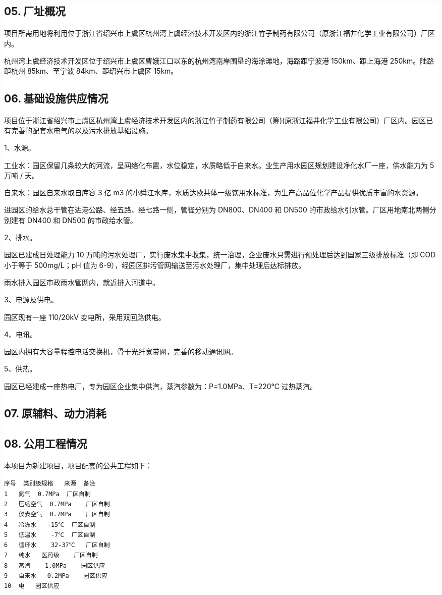 ## 05. 厂址概况

项目所需用地将利用位于浙江省绍兴市上虞区杭州湾上虞经济技术开发区内的浙江竹子制药有限公司（原浙江福井化学工业有限公司）厂区内。

杭州湾上虞经济技术开发区位于绍兴市上虞区曹娥江口以东的杭州湾南岸围垦的海涂滩地，海路距宁波港 150km、距上海港 250km。陆路距杭州 85km、至宁波 84km、距绍兴市上虞区 15km。

## 06. 基础设施供应情况

项目位于浙江省绍兴市上虞区杭州湾上虞经济技术开发区内的浙江竹子制药有限公司（筹)(原浙江福井化学工业有限公司）厂区内。园区已有完善的配套水电气的以及污水排放基础设施。

1、水源。

工业水：园区保留几条较大的河流，呈网络化布置，水位稳定，水质略低于自来水。业生产用水园区规划建设净化水厂一座，供水能力为 5 万吨 / 天。

自来水：园区自来水取自库容 3 亿 m3 的小舜江水库，水质达欧共体一级饮用水标准，为生产高品位化学产品提供优质丰富的水资源。

进园区的给水总干管在进港公路、经五路、经七路一侧，管径分别为 DN800、DN400 和 DN500 的市政给水引水管。厂区用地南北两侧分别建有 DN400 和 DN500 的市政给水管。

2、排水。

园区已建成日处理能力 10 万吨的污水处理厂，实行废水集中收集，统一治理，企业废水只需进行预处理后达到国家三级排放标准（即 COD 小于等于 500mg/L；pH 值为 6-9），经园区排污管网输送至污水处理厂，集中处理后达标排放。

雨水排入园区市政雨水管网内，就近排入河道中。

3、电源及供电。

园区现有一座 110/20kV 变电所，采用双回路供电。

4、电讯。

园区内拥有大容量程控电话交换机，骨干光纤宽带网，完善的移动通讯网。

5、供热。

园区已经建成一座热电厂，专为园区企业集中供汽，蒸汽参数为：P=1.0MPa、T=220℃ 过热蒸汽。

## 07. 原辅料、动力消耗

## 08. 公用工程情况

本项目为新建项目，项目配套的公共工程如下：

```
序号	类别级规格	来源	备注
1	氮气  0.7MPa	厂区自制
2	压缩空气  0.7MPa	厂区自制
3	仪表空气  0.7MPa	厂区自制
4	冷冻水   -15℃	厂区自制
5	低温水    -7℃	厂区自制
6	循环水    32-37℃	厂区自制
7	纯水   医药级	厂区自制
8	蒸汽    1.0MPa  	园区供应
9	自来水   0.2MPa	园区供应
10	电	园区供应
```
